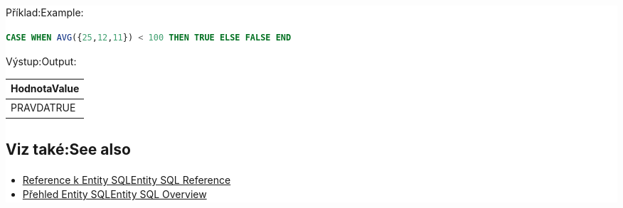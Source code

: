  <span data-ttu-id="5fbfc-309">Příklad:</span><span class="sxs-lookup"><span data-stu-id="5fbfc-309">Example:</span></span>  
  
```sql  
CASE WHEN AVG({25,12,11}) < 100 THEN TRUE ELSE FALSE END  
```  
  
 <span data-ttu-id="5fbfc-310">Výstup:</span><span class="sxs-lookup"><span data-stu-id="5fbfc-310">Output:</span></span>  
  
|<span data-ttu-id="5fbfc-311">Hodnota</span><span class="sxs-lookup"><span data-stu-id="5fbfc-311">Value</span></span>|  
|-----------|  
|<span data-ttu-id="5fbfc-312">PRAVDA</span><span class="sxs-lookup"><span data-stu-id="5fbfc-312">TRUE</span></span>|  
  
## <a name="see-also"></a><span data-ttu-id="5fbfc-313">Viz také:</span><span class="sxs-lookup"><span data-stu-id="5fbfc-313">See also</span></span>

- [<span data-ttu-id="5fbfc-314">Reference k Entity SQL</span><span class="sxs-lookup"><span data-stu-id="5fbfc-314">Entity SQL Reference</span></span>](entity-sql-reference.md)
- [<span data-ttu-id="5fbfc-315">Přehled Entity SQL</span><span class="sxs-lookup"><span data-stu-id="5fbfc-315">Entity SQL Overview</span></span>](entity-sql-overview.md)
